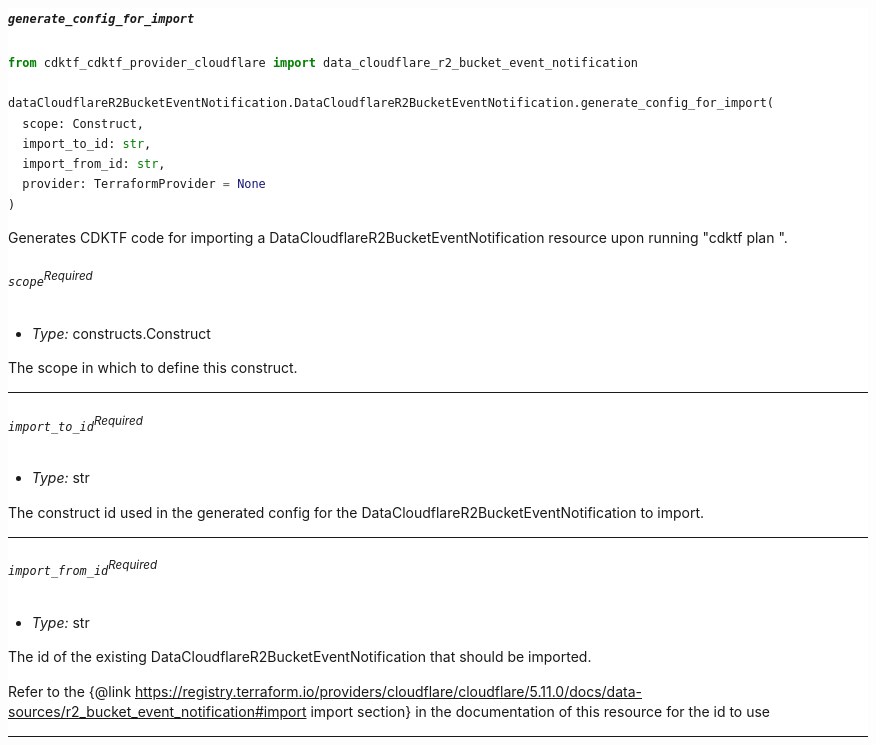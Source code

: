 ##### `generate_config_for_import` <a name="generate_config_for_import" id="@cdktf/provider-cloudflare.dataCloudflareR2BucketEventNotification.DataCloudflareR2BucketEventNotification.generateConfigForImport"></a>

```python
from cdktf_cdktf_provider_cloudflare import data_cloudflare_r2_bucket_event_notification

dataCloudflareR2BucketEventNotification.DataCloudflareR2BucketEventNotification.generate_config_for_import(
  scope: Construct,
  import_to_id: str,
  import_from_id: str,
  provider: TerraformProvider = None
)
```

Generates CDKTF code for importing a DataCloudflareR2BucketEventNotification resource upon running "cdktf plan <stack-name>".

###### `scope`<sup>Required</sup> <a name="scope" id="@cdktf/provider-cloudflare.dataCloudflareR2BucketEventNotification.DataCloudflareR2BucketEventNotification.generateConfigForImport.parameter.scope"></a>

- *Type:* constructs.Construct

The scope in which to define this construct.

---

###### `import_to_id`<sup>Required</sup> <a name="import_to_id" id="@cdktf/provider-cloudflare.dataCloudflareR2BucketEventNotification.DataCloudflareR2BucketEventNotification.generateConfigForImport.parameter.importToId"></a>

- *Type:* str

The construct id used in the generated config for the DataCloudflareR2BucketEventNotification to import.

---

###### `import_from_id`<sup>Required</sup> <a name="import_from_id" id="@cdktf/provider-cloudflare.dataCloudflareR2BucketEventNotification.DataCloudflareR2BucketEventNotification.generateConfigForImport.parameter.importFromId"></a>

- *Type:* str

The id of the existing DataCloudflareR2BucketEventNotification that should be imported.

Refer to the {@link https://registry.terraform.io/providers/cloudflare/cloudflare/5.11.0/docs/data-sources/r2_bucket_event_notification#import import section} in the documentation of this resource for the id to use

---

